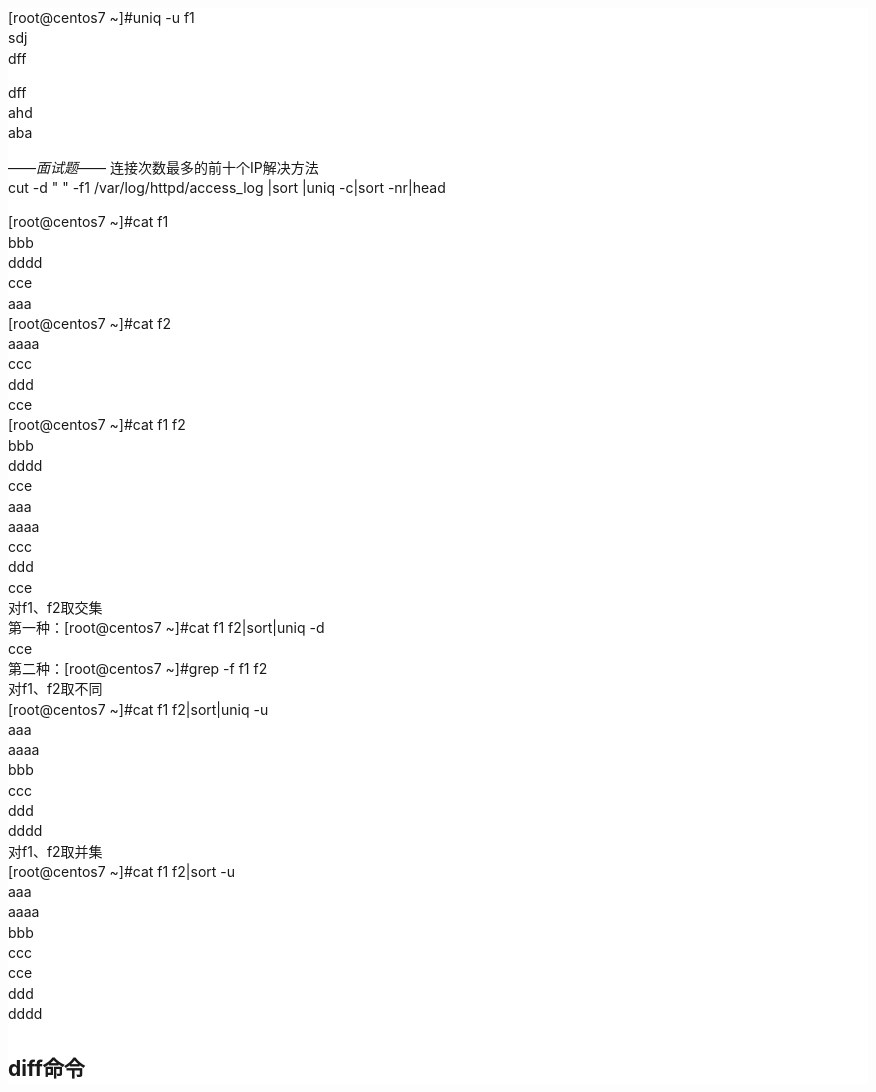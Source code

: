 [root@centos7 ~]#uniq -u f1  
sdj  
dff  
 
dff  
ahd  
 aba 

——*面试题*—— 连接次数最多的前十个IP解决方法  
cut -d " " -f1 /var/log/httpd/access_log |sort |uniq -c|sort -nr|head 

[root@centos7 ~]#cat f1  
bbb  
dddd  
cce  
aaa  
[root@centos7 ~]#cat f2  
aaaa  
ccc  
ddd  
cce  
[root@centos7 ~]#cat f1 f2  
bbb   
dddd   
cce  
aaa  
aaaa  
ccc  
ddd   
cce  
对f1、f2取交集  
第一种：[root@centos7 ~]#cat f1 f2|sort|uniq -d  
cce   
第二种：[root@centos7 ~]#grep -f f1 f2   
对f1、f2取不同  
[root@centos7 ~]#cat f1 f2|sort|uniq -u  
aaa  
aaaa  
bbb  
ccc  
ddd  
dddd  
对f1、f2取并集  
[root@centos7 ~]#cat f1 f2|sort -u  
aaa  
aaaa  
bbb  
ccc  
cce  
ddd  
dddd  

## diff命令
